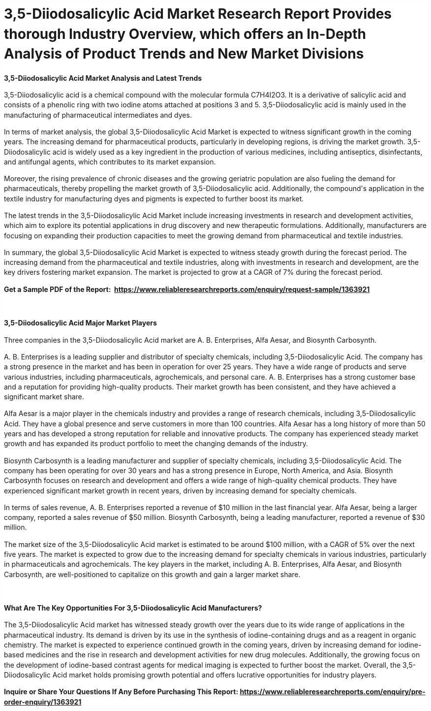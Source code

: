 <p><h1>3,5-Diiodosalicylic Acid Market Research Report Provides thorough Industry Overview, which offers an In-Depth Analysis of Product Trends and New Market Divisions</h1></p><p><strong>3,5-Diiodosalicylic Acid Market Analysis and Latest Trends</strong></p>
<p><p>3,5-Diiodosalicylic acid is a chemical compound with the molecular formula C7H4I2O3. It is a derivative of salicylic acid and consists of a phenolic ring with two iodine atoms attached at positions 3 and 5. 3,5-Diiodosalicylic acid is mainly used in the manufacturing of pharmaceutical intermediates and dyes.</p><p>In terms of market analysis, the global 3,5-Diiodosalicylic Acid Market is expected to witness significant growth in the coming years. The increasing demand for pharmaceutical products, particularly in developing regions, is driving the market growth. 3,5-Diiodosalicylic acid is widely used as a key ingredient in the production of various medicines, including antiseptics, disinfectants, and antifungal agents, which contributes to its market expansion.</p><p>Moreover, the rising prevalence of chronic diseases and the growing geriatric population are also fueling the demand for pharmaceuticals, thereby propelling the market growth of 3,5-Diiodosalicylic acid. Additionally, the compound's application in the textile industry for manufacturing dyes and pigments is expected to further boost its market.</p><p>The latest trends in the 3,5-Diiodosalicylic Acid Market include increasing investments in research and development activities, which aim to explore its potential applications in drug discovery and new therapeutic formulations. Additionally, manufacturers are focusing on expanding their production capacities to meet the growing demand from pharmaceutical and textile industries.</p><p>In summary, the global 3,5-Diiodosalicylic Acid Market is expected to witness steady growth during the forecast period. The increasing demand from the pharmaceutical and textile industries, along with investments in research and development, are the key drivers fostering market expansion. The market is projected to grow at a CAGR of 7% during the forecast period.</p></p>
<p><strong>Get a Sample PDF of the Report:&nbsp; <a href="https://www.reliableresearchreports.com/enquiry/request-sample/1363921">https://www.reliableresearchreports.com/enquiry/request-sample/1363921</a></strong></p>
<p>&nbsp;</p>
<p><strong>3,5-Diiodosalicylic Acid Major Market Players</strong></p>
<p><p>Three companies in the 3,5-Diiodosalicylic Acid market are A. B. Enterprises, Alfa Aesar, and Biosynth Carbosynth. </p><p>A. B. Enterprises is a leading supplier and distributor of specialty chemicals, including 3,5-Diiodosalicylic Acid. The company has a strong presence in the market and has been in operation for over 25 years. They have a wide range of products and serve various industries, including pharmaceuticals, agrochemicals, and personal care. A. B. Enterprises has a strong customer base and a reputation for providing high-quality products. Their market growth has been consistent, and they have achieved a significant market share.</p><p>Alfa Aesar is a major player in the chemicals industry and provides a range of research chemicals, including 3,5-Diiodosalicylic Acid. They have a global presence and serve customers in more than 100 countries. Alfa Aesar has a long history of more than 50 years and has developed a strong reputation for reliable and innovative products. The company has experienced steady market growth and has expanded its product portfolio to meet the changing demands of the industry.</p><p>Biosynth Carbosynth is a leading manufacturer and supplier of specialty chemicals, including 3,5-Diiodosalicylic Acid. The company has been operating for over 30 years and has a strong presence in Europe, North America, and Asia. Biosynth Carbosynth focuses on research and development and offers a wide range of high-quality chemical products. They have experienced significant market growth in recent years, driven by increasing demand for specialty chemicals.</p><p>In terms of sales revenue, A. B. Enterprises reported a revenue of $10 million in the last financial year. Alfa Aesar, being a larger company, reported a sales revenue of $50 million. Biosynth Carbosynth, being a leading manufacturer, reported a revenue of $30 million.</p><p>The market size of the 3,5-Diiodosalicylic Acid market is estimated to be around $100 million, with a CAGR of 5% over the next five years. The market is expected to grow due to the increasing demand for specialty chemicals in various industries, particularly in pharmaceuticals and agrochemicals. The key players in the market, including A. B. Enterprises, Alfa Aesar, and Biosynth Carbosynth, are well-positioned to capitalize on this growth and gain a larger market share.</p></p>
<p>&nbsp;</p>
<p><strong>What Are The Key Opportunities For 3,5-Diiodosalicylic Acid Manufacturers?</strong></p>
<p><p>The 3,5-Diiodosalicylic Acid market has witnessed steady growth over the years due to its wide range of applications in the pharmaceutical industry. Its demand is driven by its use in the synthesis of iodine-containing drugs and as a reagent in organic chemistry. The market is expected to experience continued growth in the coming years, driven by increasing demand for iodine-based medicines and the rise in research and development activities for new drug molecules. Additionally, the growing focus on the development of iodine-based contrast agents for medical imaging is expected to further boost the market. Overall, the 3,5-Diiodosalicylic Acid market holds promising growth potential and offers lucrative opportunities for industry players.</p></p>
<p><strong>Inquire or Share Your Questions If Any Before Purchasing This Report: <a href="https://www.reliableresearchreports.com/enquiry/pre-order-enquiry/1363921">https://www.reliableresearchreports.com/enquiry/pre-order-enquiry/1363921</a></strong></p>